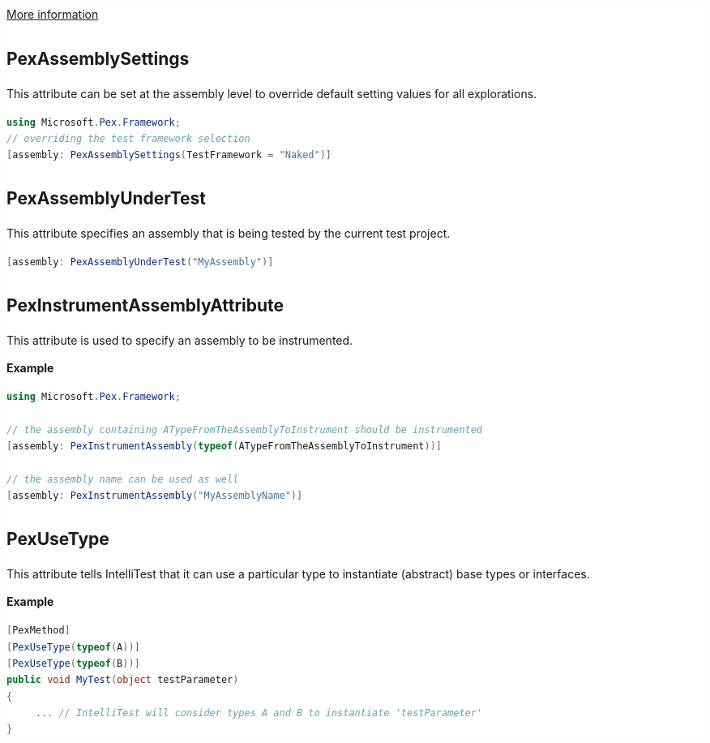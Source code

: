 [More information](xref:Microsoft.Pex.Framework.PexExplorationAttributeBase)

<a name="pexassemblysettings"></a>
## PexAssemblySettings

This attribute can be set at the assembly level to 
override default setting values for all explorations.

```csharp
using Microsoft.Pex.Framework;
// overriding the test framework selection
[assembly: PexAssemblySettings(TestFramework = "Naked")]
```

<a name="pexassemblyundertest"></a>
## PexAssemblyUnderTest

This attribute specifies an assembly that 
is being tested by the current test project. 

```csharp
[assembly: PexAssemblyUnderTest("MyAssembly")]
```

<a name="pexinstrumentassemblyattribute"></a>
## PexInstrumentAssemblyAttribute

This attribute is used to specify an assembly to be 
instrumented.

**Example**

```csharp
using Microsoft.Pex.Framework;

// the assembly containing ATypeFromTheAssemblyToInstrument should be instrumented
[assembly: PexInstrumentAssembly(typeof(ATypeFromTheAssemblyToInstrument))]

// the assembly name can be used as well
[assembly: PexInstrumentAssembly("MyAssemblyName")]
```

<a name="pexusetype"></a>
## PexUseType

This attribute tells IntelliTest that it can use a 
particular type to instantiate (abstract) base types
or interfaces.

**Example**

```csharp
[PexMethod]
[PexUseType(typeof(A))]
[PexUseType(typeof(B))]
public void MyTest(object testParameter)
{
     ... // IntelliTest will consider types A and B to instantiate 'testParameter'
}
```
